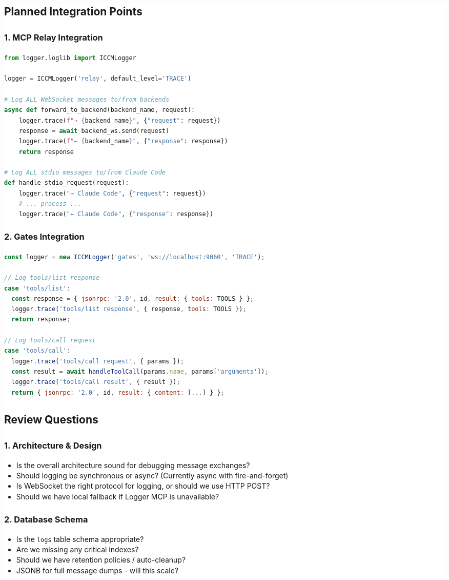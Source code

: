 ## Planned Integration Points

### 1. MCP Relay Integration
```python
from logger.loglib import ICCMLogger

logger = ICCMLogger('relay', default_level='TRACE')

# Log ALL WebSocket messages to/from backends
async def forward_to_backend(backend_name, request):
    logger.trace(f"→ {backend_name}", {"request": request})
    response = await backend_ws.send(request)
    logger.trace(f"← {backend_name}", {"response": response})
    return response

# Log ALL stdio messages to/from Claude Code
def handle_stdio_request(request):
    logger.trace("→ Claude Code", {"request": request})
    # ... process ...
    logger.trace("← Claude Code", {"response": response})
```

### 2. Gates Integration
```javascript
const logger = new ICCMLogger('gates', 'ws://localhost:9060', 'TRACE');

// Log tools/list response
case 'tools/list':
  const response = { jsonrpc: '2.0', id, result: { tools: TOOLS } };
  logger.trace('tools/list response', { response, tools: TOOLS });
  return response;

// Log tools/call request
case 'tools/call':
  logger.trace('tools/call request', { params });
  const result = await handleToolCall(params.name, params['arguments']);
  logger.trace('tools/call result', { result });
  return { jsonrpc: '2.0', id, result: { content: [...] } };
```

## Review Questions

### 1. Architecture & Design
- Is the overall architecture sound for debugging message exchanges?
- Should logging be synchronous or async? (Currently async with fire-and-forget)
- Is WebSocket the right protocol for logging, or should we use HTTP POST?
- Should we have local fallback if Logger MCP is unavailable?

### 2. Database Schema
- Is the `logs` table schema appropriate?
- Are we missing any critical indexes?
- Should we have retention policies / auto-cleanup?
- JSONB for full message dumps - will this scale?
